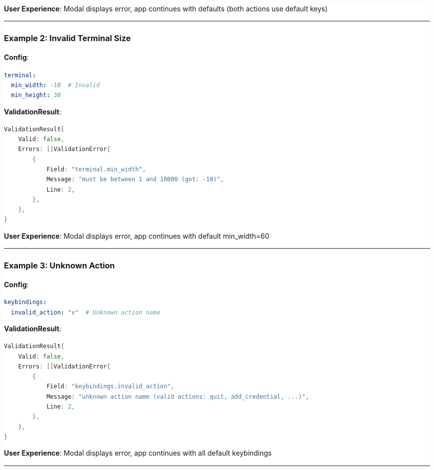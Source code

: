 **User Experience**: Modal displays error, app continues with defaults (both actions use default keys)

---

### Example 2: Invalid Terminal Size

**Config**:
```yaml
terminal:
  min_width: -10  # Invalid
  min_height: 30
```

**ValidationResult**:
```go
ValidationResult{
    Valid: false,
    Errors: []ValidationError{
        {
            Field: "terminal.min_width",
            Message: "must be between 1 and 10000 (got: -10)",
            Line: 2,
        },
    },
}
```

**User Experience**: Modal displays error, app continues with default min_width=60

---

### Example 3: Unknown Action

**Config**:
```yaml
keybindings:
  invalid_action: "x"  # Unknown action name
```

**ValidationResult**:
```go
ValidationResult{
    Valid: false,
    Errors: []ValidationError{
        {
            Field: "keybindings.invalid_action",
            Message: "unknown action name (valid actions: quit, add_credential, ...)",
            Line: 2,
        },
    },
}
```

**User Experience**: Modal displays error, app continues with all default keybindings

---
